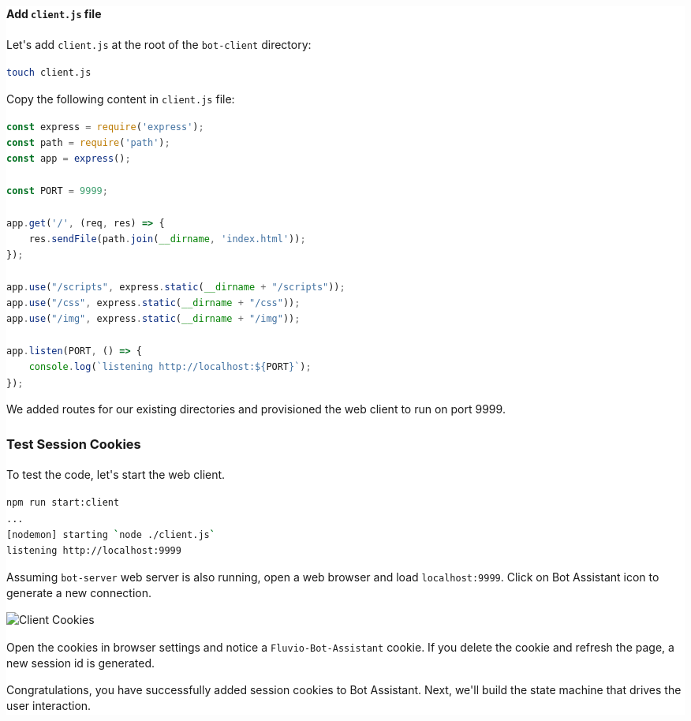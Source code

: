 
#### Add `client.js` file

Let's add `client.js` at the root of the `bot-client` directory:

```bash
touch client.js
```

Copy the following content in `client.js` file:

```ts
const express = require('express');
const path = require('path');
const app = express();

const PORT = 9999;

app.get('/', (req, res) => {
    res.sendFile(path.join(__dirname, 'index.html'));
});

app.use("/scripts", express.static(__dirname + "/scripts"));
app.use("/css", express.static(__dirname + "/css"));
app.use("/img", express.static(__dirname + "/img"));

app.listen(PORT, () => {
    console.log(`listening http://localhost:${PORT}`);
});
```

We added routes for our existing directories and provisioned the web client to run on port 9999. 

### Test Session Cookies

To test the code, let's start the web client.

```bash
npm run start:client
...
[nodemon] starting `node ./client.js`
listening http://localhost:9999
```

Assuming `bot-server` web server is also running, open a web browser and load `localhost:9999`.
Click on Bot Assistant icon to generate a new connection.

<img src="/blog/images/bot-assistant/client-cookies.svg"
     alt="Client Cookies"
     style="justify: center; max-width: 680px" />

Open the cookies in browser settings and notice a `Fluvio-Bot-Assistant` cookie. If you delete the cookie and refresh the page, a new session id is generated.

Congratulations, you have successfully added session cookies to Bot Assistant. Next, we'll build the state machine that drives the user interaction. 
